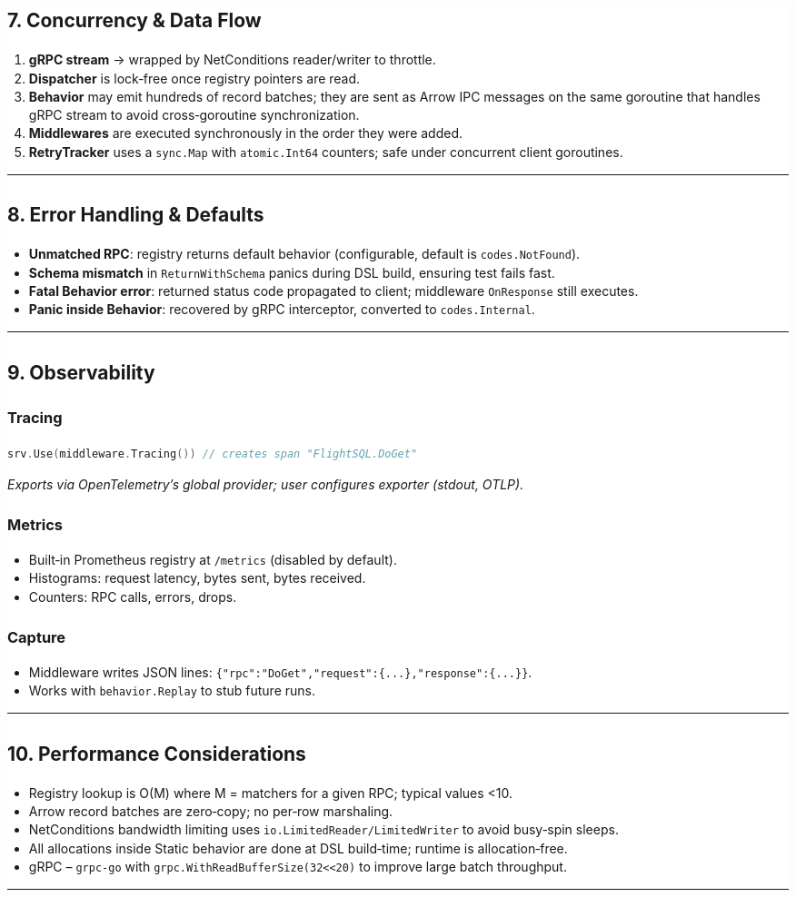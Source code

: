
## 7. Concurrency & Data Flow

1. **gRPC stream** → wrapped by NetConditions reader/writer to throttle.
2. **Dispatcher** is lock‑free once registry pointers are read.
3. **Behavior** may emit hundreds of record batches; they are sent as Arrow IPC messages on the same goroutine that handles gRPC stream to avoid cross‑goroutine synchronization.
4. **Middlewares** are executed synchronously in the order they were added.
5. **RetryTracker** uses a `sync.Map` with `atomic.Int64` counters; safe under concurrent client goroutines.

---

## 8. Error Handling & Defaults

* **Unmatched RPC**: registry returns default behavior (configurable, default is `codes.NotFound`).
* **Schema mismatch** in `ReturnWithSchema` panics during DSL build, ensuring test fails fast.
* **Fatal Behavior error**: returned status code propagated to client; middleware `OnResponse` still executes.
* **Panic inside Behavior**: recovered by gRPC interceptor, converted to `codes.Internal`.

---

## 9. Observability

### Tracing

```go
srv.Use(middleware.Tracing()) // creates span "FlightSQL.DoGet"
```

*Exports via OpenTelemetry’s global provider; user configures exporter (stdout, OTLP).*

### Metrics

* Built‑in Prometheus registry at `/metrics` (disabled by default).
* Histograms: request latency, bytes sent, bytes received.
* Counters: RPC calls, errors, drops.

### Capture

* Middleware writes JSON lines: `{"rpc":"DoGet","request":{...},"response":{...}}`.
* Works with `behavior.Replay` to stub future runs.

---

## 10. Performance Considerations

* Registry lookup is O(M) where M = matchers for a given RPC; typical values <10.
* Arrow record batches are zero‑copy; no per‑row marshaling.
* NetConditions bandwidth limiting uses `io.LimitedReader/LimitedWriter` to avoid busy‑spin sleeps.
* All allocations inside Static behavior are done at DSL build‑time; runtime is allocation‑free.
* gRPC – `grpc-go` with `grpc.WithReadBufferSize(32<<20)` to improve large batch throughput.

---